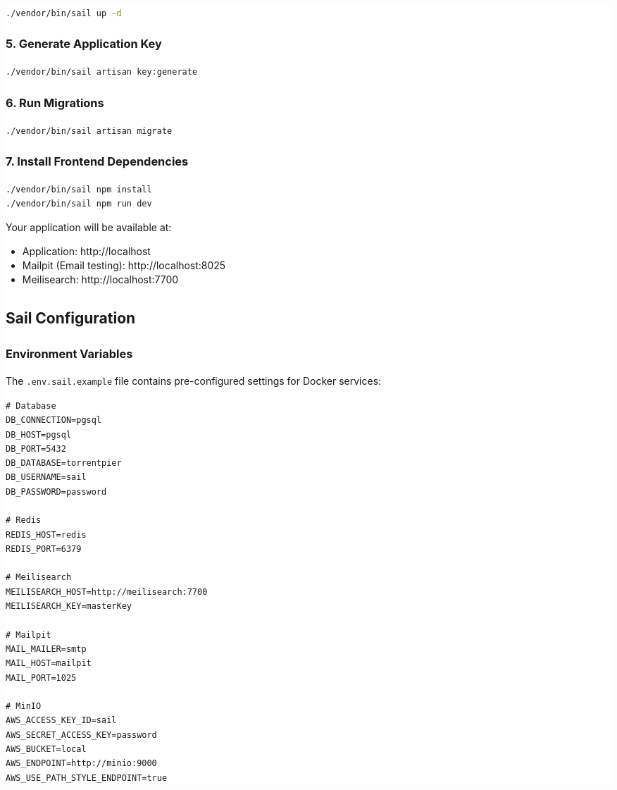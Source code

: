 ```bash
./vendor/bin/sail up -d
```

### 5. Generate Application Key

```bash
./vendor/bin/sail artisan key:generate
```

### 6. Run Migrations

```bash
./vendor/bin/sail artisan migrate
```

### 7. Install Frontend Dependencies

```bash
./vendor/bin/sail npm install
./vendor/bin/sail npm run dev
```

Your application will be available at:
- Application: http://localhost
- Mailpit (Email testing): http://localhost:8025
- Meilisearch: http://localhost:7700

## Sail Configuration

### Environment Variables

The `.env.sail.example` file contains pre-configured settings for Docker services:

```env
# Database
DB_CONNECTION=pgsql
DB_HOST=pgsql
DB_PORT=5432
DB_DATABASE=torrentpier
DB_USERNAME=sail
DB_PASSWORD=password

# Redis
REDIS_HOST=redis
REDIS_PORT=6379

# Meilisearch
MEILISEARCH_HOST=http://meilisearch:7700
MEILISEARCH_KEY=masterKey

# Mailpit
MAIL_MAILER=smtp
MAIL_HOST=mailpit
MAIL_PORT=1025

# MinIO
AWS_ACCESS_KEY_ID=sail
AWS_SECRET_ACCESS_KEY=password
AWS_BUCKET=local
AWS_ENDPOINT=http://minio:9000
AWS_USE_PATH_STYLE_ENDPOINT=true
```

